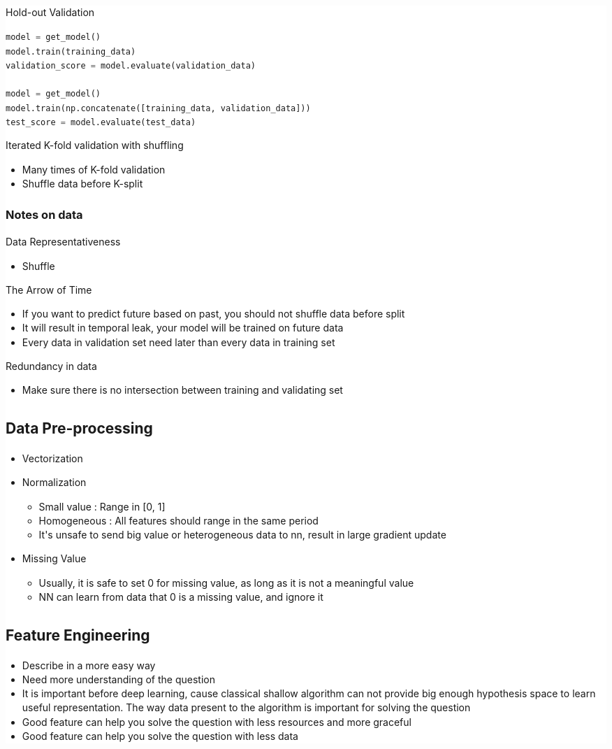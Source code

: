   

Hold-out Validation

```python
model = get_model()
model.train(training_data)
validation_score = model.evaluate(validation_data)

model = get_model()
model.train(np.concatenate([training_data, validation_data]))
test_score = model.evaluate(test_data)
```



Iterated K-fold validation with shuffling

- Many times of K-fold validation
- Shuffle data before K-split



### Notes on data

Data Representativeness

- Shuffle

The Arrow of Time

- If you want to predict future based on past, you should not shuffle data before split
- It will result in temporal leak, your model will be trained on future data
- Every data in validation set need later than every data in training set

Redundancy in data

- Make sure there is no intersection between training and validating set



## Data Pre-processing

- Vectorization
- Normalization
  - Small value : Range in [0, 1]
  - Homogeneous : All features should range in the same period
  - It's unsafe to send big value or heterogeneous data to nn, result in large gradient update

- Missing Value
  - Usually, it is safe to set 0 for missing value, as long as it is not a meaningful value
  - NN can learn from data that 0 is a missing value, and ignore it

## Feature Engineering

- Describe in a more easy way
- Need more understanding of the question
- It is important before deep learning, cause classical shallow algorithm can not provide big enough hypothesis space to learn useful representation. The way data present to the algorithm is important for solving the question
- Good feature can help you solve the question with less resources and more graceful
- Good feature can help you solve the question with less data
